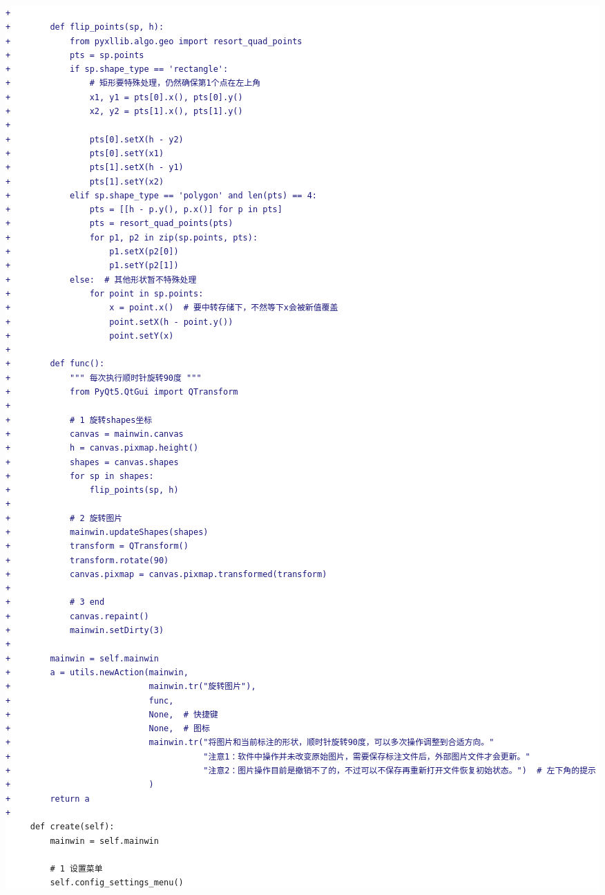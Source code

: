 ```diff
+
+        def flip_points(sp, h):
+            from pyxllib.algo.geo import resort_quad_points
+            pts = sp.points
+            if sp.shape_type == 'rectangle':
+                # 矩形要特殊处理，仍然确保第1个点在左上角
+                x1, y1 = pts[0].x(), pts[0].y()
+                x2, y2 = pts[1].x(), pts[1].y()
+
+                pts[0].setX(h - y2)
+                pts[0].setY(x1)
+                pts[1].setX(h - y1)
+                pts[1].setY(x2)
+            elif sp.shape_type == 'polygon' and len(pts) == 4:
+                pts = [[h - p.y(), p.x()] for p in pts]
+                pts = resort_quad_points(pts)
+                for p1, p2 in zip(sp.points, pts):
+                    p1.setX(p2[0])
+                    p1.setY(p2[1])
+            else:  # 其他形状暂不特殊处理
+                for point in sp.points:
+                    x = point.x()  # 要中转存储下，不然等下x会被新值覆盖
+                    point.setX(h - point.y())
+                    point.setY(x)
+
+        def func():
+            """ 每次执行顺时针旋转90度 """
+            from PyQt5.QtGui import QTransform
+
+            # 1 旋转shapes坐标
+            canvas = mainwin.canvas
+            h = canvas.pixmap.height()
+            shapes = canvas.shapes
+            for sp in shapes:
+                flip_points(sp, h)
+
+            # 2 旋转图片
+            mainwin.updateShapes(shapes)
+            transform = QTransform()
+            transform.rotate(90)
+            canvas.pixmap = canvas.pixmap.transformed(transform)
+
+            # 3 end
+            canvas.repaint()
+            mainwin.setDirty(3)
+
+        mainwin = self.mainwin
+        a = utils.newAction(mainwin,
+                            mainwin.tr("旋转图片"),
+                            func,
+                            None,  # 快捷键
+                            None,  # 图标
+                            mainwin.tr("将图片和当前标注的形状，顺时针旋转90度，可以多次操作调整到合适方向。"
+                                       "注意1：软件中操作并未改变原始图片，需要保存标注文件后，外部图片文件才会更新。"
+                                       "注意2：图片操作目前是撤销不了的，不过可以不保存再重新打开文件恢复初始状态。")  # 左下角的提示
+                            )
+        return a
+
     def create(self):
         mainwin = self.mainwin
 
         # 1 设置菜单
         self.config_settings_menu()
```